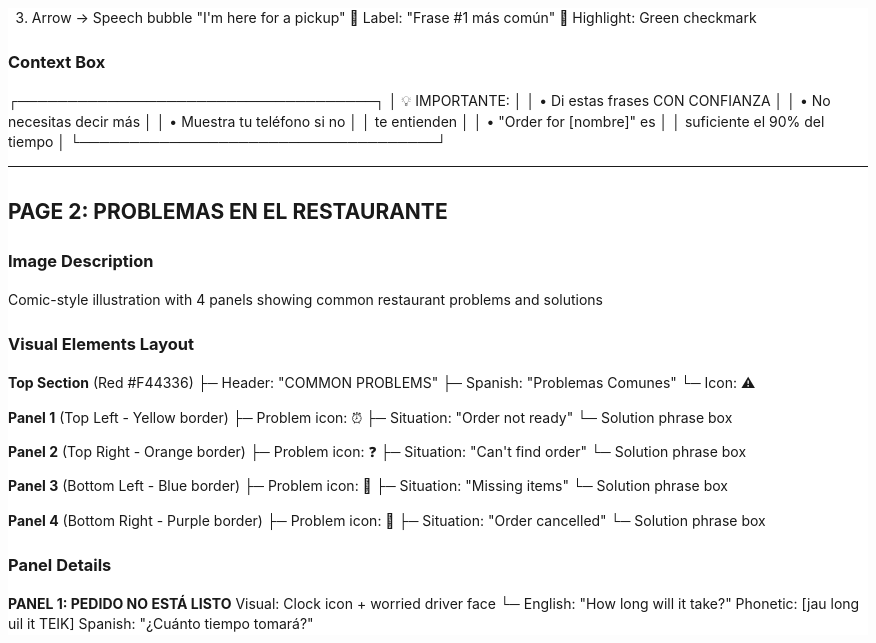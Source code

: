 3. Arrow → Speech bubble "I'm here for a pickup"
   📱 Label: "Frase #1 más común"
   🎨 Highlight: Green checkmark

### Context Box
┌────────────────────────────────────┐
│ 💡 IMPORTANTE:                     │
│ • Di estas frases CON CONFIANZA    │
│ • No necesitas decir más           │
│ • Muestra tu teléfono si no        │
│   te entienden                     │
│ • "Order for [nombre]" es          │
│   suficiente el 90% del tiempo     │
└────────────────────────────────────┘

---

## PAGE 2: PROBLEMAS EN EL RESTAURANTE

### Image Description
Comic-style illustration with 4 panels showing common restaurant problems and solutions

### Visual Elements Layout
**Top Section** (Red #F44336)
├─ Header: "COMMON PROBLEMS"
├─ Spanish: "Problemas Comunes"
└─ Icon: ⚠️

**Panel 1** (Top Left - Yellow border)
├─ Problem icon: ⏰
├─ Situation: "Order not ready"
└─ Solution phrase box

**Panel 2** (Top Right - Orange border)
├─ Problem icon: ❓
├─ Situation: "Can't find order"
└─ Solution phrase box

**Panel 3** (Bottom Left - Blue border)
├─ Problem icon: 🍔
├─ Situation: "Missing items"
└─ Solution phrase box

**Panel 4** (Bottom Right - Purple border)
├─ Problem icon: 🚫
├─ Situation: "Order cancelled"
└─ Solution phrase box

### Panel Details

**PANEL 1: PEDIDO NO ESTÁ LISTO**
Visual: Clock icon + worried driver face
└─ English: "How long will it take?"
    Phonetic: [jau long uil it TEIK]
    Spanish: "¿Cuánto tiempo tomará?"
    